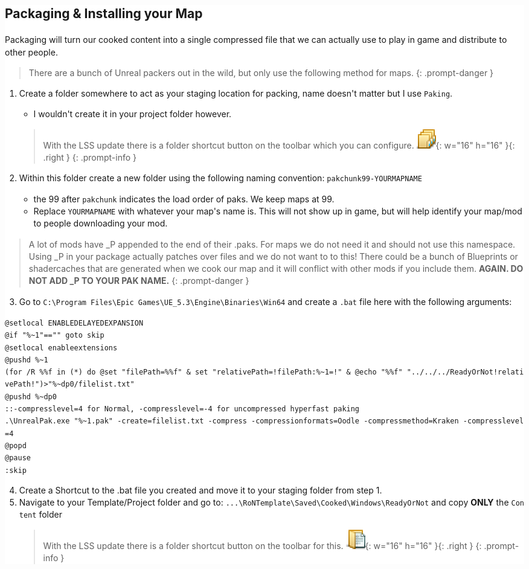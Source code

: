 
## Packaging & Installing your Map
Packaging will turn our cooked content into a single compressed file that we can actually use to play in game and distribute to other people. 

 > There are a bunch of Unreal packers out in the wild, but only use the following method for maps.
 {: .prompt-danger }

1. Create a folder somewhere to act as your staging location for packing, name doesn't matter but I use `Paking`.
    * I wouldn't create it in your project folder however.  
	
	 > With the LSS update there is a folder shortcut button on the toolbar which you can configure.  ![Custom Cook](/assets/OpenStagedMods.png){: w="16" h="16" }{: .right }
	 {: .prompt-info }
	 
2. Within this folder create a new folder using the following naming convention: `pakchunk99-YOURMAPNAME`
    * the 99 after `pakchunk` indicates the load order of paks. We keep maps at 99.
    * Replace `YOURMAPNAME` with whatever your map's name is. This will not show up in game, but will help identify your map/mod to people downloading your mod.

>A lot of mods have _P appended to the end of their .paks. For maps we do not need it and should not use this namespace. Using _P in your package actually patches over files and we do not want to to this! There could be a bunch of Blueprints or shadercaches that are generated when we cook our map and it will conflict with other mods if you include them.
**AGAIN. DO NOT ADD _P TO YOUR PAK NAME.**
{: .prompt-danger }

3. Go to `C:\Program Files\Epic Games\UE_5.3\Engine\Binaries\Win64` and create a `.bat` file here with the following arguments:
```batch
@setlocal ENABLEDELAYEDEXPANSION
@if "%~1"=="" goto skip
@setlocal enableextensions
@pushd %~1
(for /R %%f in (*) do @set "filePath=%%f" & set "relativePath=!filePath:%~1=!" & @echo "%%f" "../../../ReadyOrNot!relativePath!")>"%~dp0/filelist.txt"
@pushd %~dp0
::-compresslevel=4 for Normal, -compresslevel=-4 for uncompressed hyperfast paking
.\UnrealPak.exe "%~1.pak" -create=filelist.txt -compress -compressionformats=Oodle -compressmethod=Kraken -compresslevel=4
@popd
@pause
:skip
```
4. Create a Shortcut to the .bat file you created and move it to your staging folder from step 1.
5. Navigate to your Template/Project folder and go to: `...\RoNTemplate\Saved\Cooked\Windows\ReadyOrNot` and copy **ONLY** the `Content` folder
	 > With the LSS update there is a folder shortcut button on the toolbar for this.  ![Custom Cook](/assets/OpenCookedContent.png){: w="16" h="16" }{: .right }
	 {: .prompt-info }

